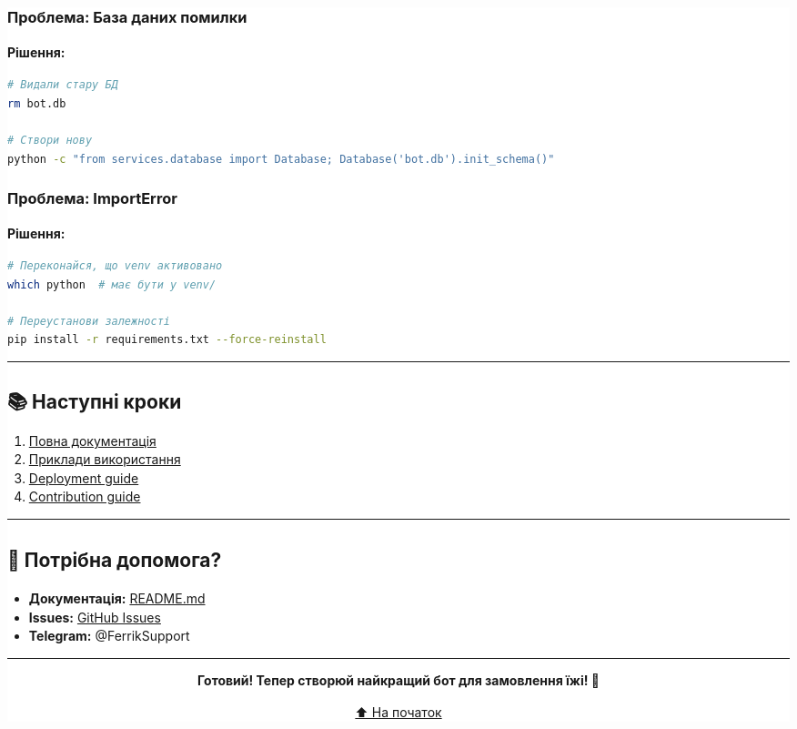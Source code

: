 ### Проблема: База даних помилки

**Рішення:**
```bash
# Видали стару БД
rm bot.db

# Створи нову
python -c "from services.database import Database; Database('bot.db').init_schema()"
```

### Проблема: ImportError

**Рішення:**
```bash
# Переконайся, що venv активовано
which python  # має бути у venv/

# Переустанови залежності
pip install -r requirements.txt --force-reinstall
```

---

## 📚 Наступні кроки

1. [Повна документація](README.md)
2. [Приклади використання](EXAMPLES.md)
3. [Deployment guide](DEPLOYMENT.md)
4. [Contribution guide](CONTRIBUTING.md)

---

## 💬 Потрібна допомога?

- **Документація:** [README.md](README.md)
- **Issues:** [GitHub Issues](https://github.com/ferrik/ferrik-bot/issues)
- **Telegram:** @FerrikSupport

---

<div align="center">

**Готовий! Тепер створюй найкращий бот для замовлення їжі! 🍕**

[⬆ На початок](#-ferrik-bot--швидкий-старт)

</div>
